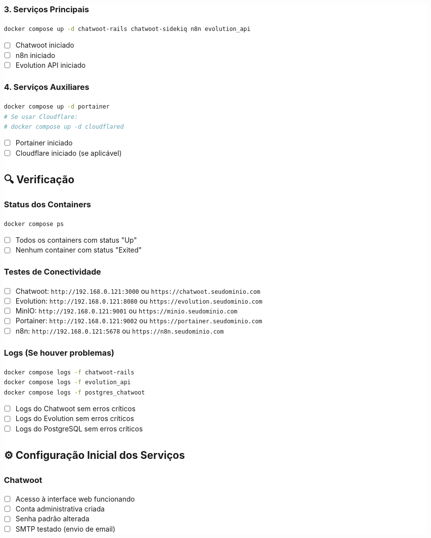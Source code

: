 ### 3. Serviços Principais
```bash
docker compose up -d chatwoot-rails chatwoot-sidekiq n8n evolution_api
```
- [ ] Chatwoot iniciado
- [ ] n8n iniciado
- [ ] Evolution API iniciado

### 4. Serviços Auxiliares
```bash
docker compose up -d portainer
# Se usar Cloudflare:
# docker compose up -d cloudflared
```
- [ ] Portainer iniciado
- [ ] Cloudflare iniciado (se aplicável)

## 🔍 Verificação

### Status dos Containers
```bash
docker compose ps
```
- [ ] Todos os containers com status "Up"
- [ ] Nenhum container com status "Exited"

### Testes de Conectividade
- [ ] Chatwoot: `http://192.168.0.121:3000` ou `https://chatwoot.seudominio.com`
- [ ] Evolution: `http://192.168.0.121:8080` ou `https://evolution.seudominio.com`
- [ ] MinIO: `http://192.168.0.121:9001` ou `https://minio.seudominio.com`
- [ ] Portainer: `http://192.168.0.121:9002` ou `https://portainer.seudominio.com`
- [ ] n8n: `http://192.168.0.121:5678` ou `https://n8n.seudominio.com`

### Logs (Se houver problemas)
```bash
docker compose logs -f chatwoot-rails
docker compose logs -f evolution_api
docker compose logs -f postgres_chatwoot
```
- [ ] Logs do Chatwoot sem erros críticos
- [ ] Logs do Evolution sem erros críticos
- [ ] Logs do PostgreSQL sem erros críticos

## ⚙️ Configuração Inicial dos Serviços

### Chatwoot
- [ ] Acesso à interface web funcionando
- [ ] Conta administrativa criada
- [ ] Senha padrão alterada
- [ ] SMTP testado (envio de email)
